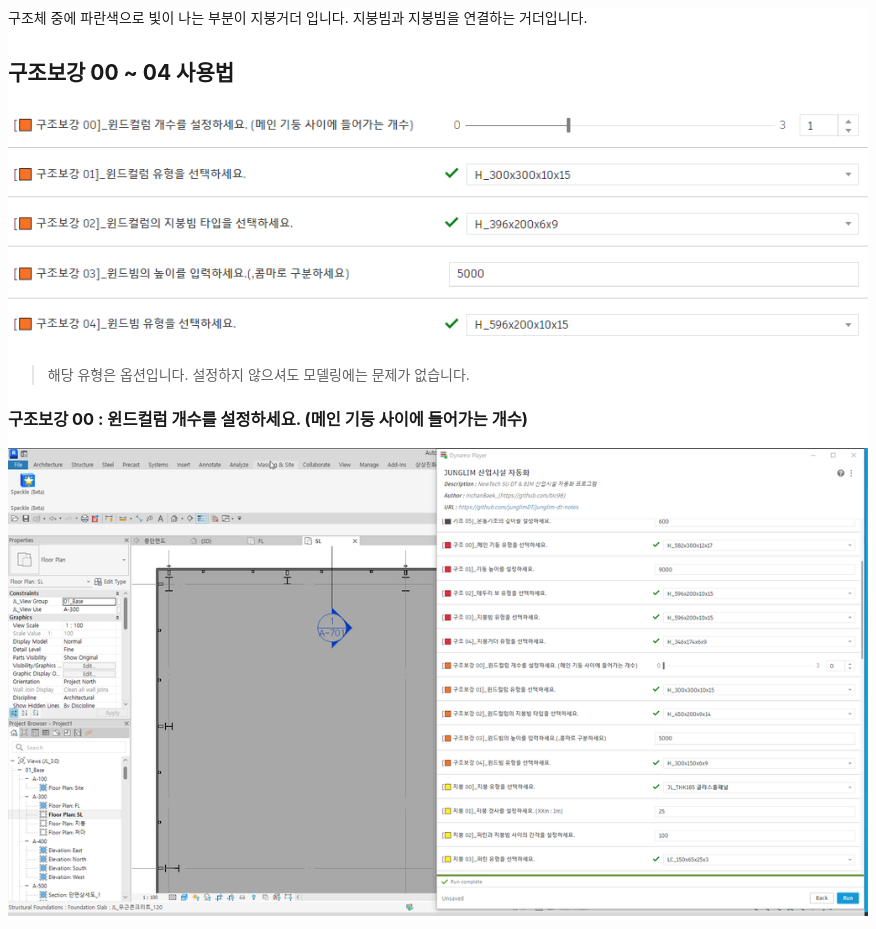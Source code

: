 
구조체 중에 파란색으로 빛이 나는 부분이 지붕거더 입니다. 지붕빔과 지붕빔을 연결하는 거더입니다. 


## 구조보강 00 ~ 04 사용법


<div align="center">
  <img src="image/conh_00.png" width="100%"/>
</div>

> 해당 유형은 옵션입니다. 설정하지 않으셔도 모델링에는 문제가 없습니다. 

### 구조보강 00 : 윈드컬럼 개수를 설정하세요. (메인 기둥 사이에 들어가는 개수)

<div align="center">
  <img src="image/conh_03.gif" width="100%"/>
</div>
